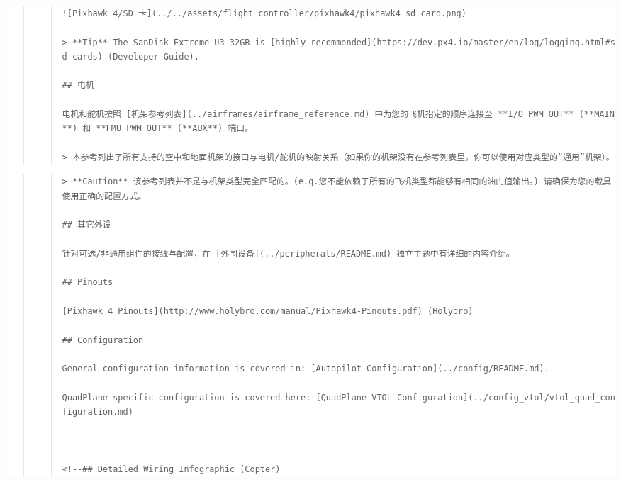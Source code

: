 > >     ![Pixhawk 4/SD 卡](../../assets/flight_controller/pixhawk4/pixhawk4_sd_card.png)
> >     
> >     > **Tip** The SanDisk Extreme U3 32GB is [highly recommended](https://dev.px4.io/master/en/log/logging.html#sd-cards) (Developer Guide).
> >     
> >     ## 电机
> >     
> >     电机和舵机按照 [机架参考列表](../airframes/airframe_reference.md) 中为您的飞机指定的顺序连接至 **I/O PWM OUT** (**MAIN**) 和 **FMU PWM OUT** (**AUX**) 端口。
> >     
> >     > 本参考列出了所有支持的空中和地面机架的接口与电机/舵机的映射关系（如果你的机架没有在参考列表里，你可以使用对应类型的“通用”机架）。
> >     
> >     

<span></span>

> >     
> >     > **Caution** 该参考列表并不是与机架类型完全匹配的。(e.g.您不能依赖于所有的飞机类型都能够有相同的油门值输出。) 请确保为您的载具使用正确的配置方式。
> >     
> >     ## 其它外设
> >     
> >     针对可选/非通用组件的接线与配置，在 [外围设备](../peripherals/README.md) 独立主题中有详细的内容介绍。
> >     
> >     ## Pinouts
> >     
> >     [Pixhawk 4 Pinouts](http://www.holybro.com/manual/Pixhawk4-Pinouts.pdf) (Holybro)
> >     
> >     ## Configuration
> >     
> >     General configuration information is covered in: [Autopilot Configuration](../config/README.md).
> >     
> >     QuadPlane specific configuration is covered here: [QuadPlane VTOL Configuration](../config_vtol/vtol_quad_configuration.md)
> >     
> >     
> >     
> >     <!--## Detailed Wiring Infographic (Copter) 
